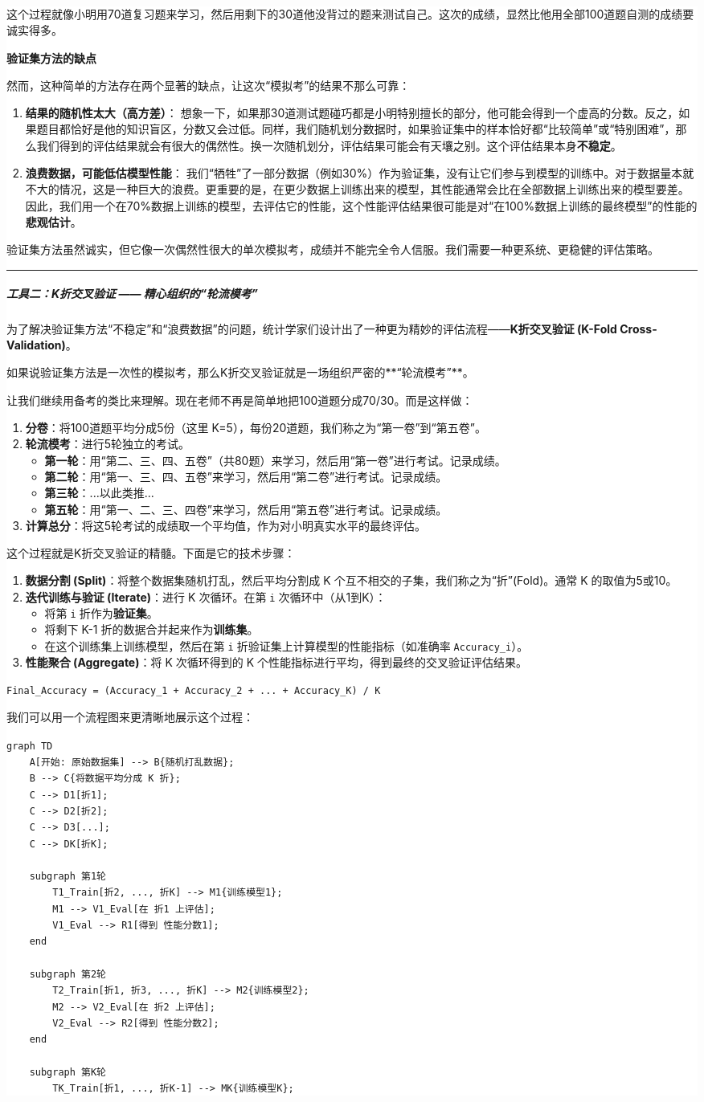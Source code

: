 这个过程就像小明用70道复习题来学习，然后用剩下的30道他没背过的题来测试自己。这次的成绩，显然比他用全部100道题自测的成绩要诚实得多。

**验证集方法的缺点**

然而，这种简单的方法存在两个显著的缺点，让这次“模拟考”的结果不那么可靠：

1.  **结果的随机性太大（高方差）**：
    想象一下，如果那30道测试题碰巧都是小明特别擅长的部分，他可能会得到一个虚高的分数。反之，如果题目都恰好是他的知识盲区，分数又会过低。同样，我们随机划分数据时，如果验证集中的样本恰好都“比较简单”或“特别困难”，那么我们得到的评估结果就会有很大的偶然性。换一次随机划分，评估结果可能会有天壤之别。这个评估结果本身**不稳定**。

2.  **浪费数据，可能低估模型性能**：
    我们“牺牲”了一部分数据（例如30%）作为验证集，没有让它们参与到模型的训练中。对于数据量本就不大的情况，这是一种巨大的浪费。更重要的是，在更少数据上训练出来的模型，其性能通常会比在全部数据上训练出来的模型要差。因此，我们用一个在70%数据上训练的模型，去评估它的性能，这个性能评估结果很可能是对“在100%数据上训练的最终模型”的性能的**悲观估计**。

验证集方法虽然诚实，但它像一次偶然性很大的单次模拟考，成绩并不能完全令人信服。我们需要一种更系统、更稳健的评估策略。

---

##### **工具二：K折交叉验证 —— 精心组织的“轮流模考”**

为了解决验证集方法“不稳定”和“浪费数据”的问题，统计学家们设计出了一种更为精妙的评估流程——**K折交叉验证 (K-Fold Cross-Validation)**。

如果说验证集方法是一次性的模拟考，那么K折交叉验证就是一场组织严密的**“轮流模考”**。

让我们继续用备考的类比来理解。现在老师不再是简单地把100道题分成70/30。而是这样做：

1.  **分卷**：将100道题平均分成5份（这里 K=5），每份20道题，我们称之为“第一卷”到“第五卷”。
2.  **轮流模考**：进行5轮独立的考试。
    *   **第一轮**：用“第二、三、四、五卷”（共80题）来学习，然后用“第一卷”进行考试。记录成绩。
    *   **第二轮**：用“第一、三、四、五卷”来学习，然后用“第二卷”进行考试。记录成绩。
    *   **第三轮**：...以此类推...
    *   **第五轮**：用“第一、二、三、四卷”来学习，然后用“第五卷”进行考试。记录成绩。
3.  **计算总分**：将这5轮考试的成绩取一个平均值，作为对小明真实水平的最终评估。

这个过程就是K折交叉验证的精髓。下面是它的技术步骤：

1.  **数据分割 (Split)**：将整个数据集随机打乱，然后平均分割成 K 个互不相交的子集，我们称之为“折”(Fold)。通常 K 的取值为5或10。
2.  **迭代训练与验证 (Iterate)**：进行 K 次循环。在第 `i` 次循环中（从1到K）：
    *   将第 `i` 折作为**验证集**。
    *   将剩下 K-1 折的数据合并起来作为**训练集**。
    *   在这个训练集上训练模型，然后在第 `i` 折验证集上计算模型的性能指标（如准确率 `Accuracy_i`）。
3.  **性能聚合 (Aggregate)**：将 K 次循环得到的 K 个性能指标进行平均，得到最终的交叉验证评估结果。

`Final_Accuracy = (Accuracy_1 + Accuracy_2 + ... + Accuracy_K) / K`

我们可以用一个流程图来更清晰地展示这个过程：

```mermaid
graph TD
    A[开始: 原始数据集] --> B{随机打乱数据};
    B --> C{将数据平均分成 K 折};
    C --> D1[折1];
    C --> D2[折2];
    C --> D3[...];
    C --> DK[折K];

    subgraph 第1轮
        T1_Train[折2, ..., 折K] --> M1{训练模型1};
        M1 --> V1_Eval[在 折1 上评估];
        V1_Eval --> R1[得到 性能分数1];
    end

    subgraph 第2轮
        T2_Train[折1, 折3, ..., 折K] --> M2{训练模型2};
        M2 --> V2_Eval[在 折2 上评估];
        V2_Eval --> R2[得到 性能分数2];
    end

    subgraph 第K轮
        TK_Train[折1, ..., 折K-1] --> MK{训练模型K};
```